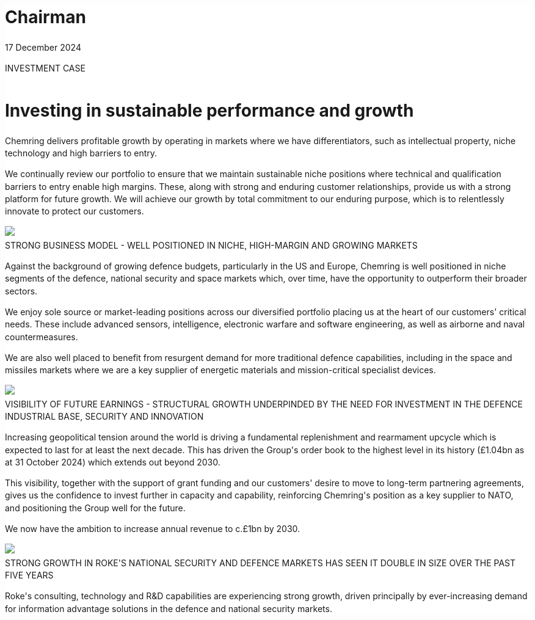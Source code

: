 # Chairman

17 December 2024

INVESTMENT CASE

# Investing in sustainable performance and growth

Chemring delivers profitable growth by operating in markets where we have differentiators, such as intellectual property, niche technology and high barriers to entry.

We continually review our portfolio to ensure that we maintain sustainable niche positions where technical and qualification barriers to entry enable high margins. These, along with strong and enduring customer relationships, provide us with a strong platform for future growth. We will achieve our growth by total commitment to our enduring purpose, which is to relentlessly innovate to protect our customers.

![](images/1954b6c371cc2f2778ce0b9b3a77c4bc2355dd2d7ffd286483c40f55fb93d2b6.jpg)  
STRONG BUSINESS MODEL - WELL POSITIONED IN NICHE, HIGH-MARGIN AND GROWING MARKETS

Against the background of growing defence budgets, particularly in the US and Europe, Chemring is well positioned in niche segments of the defence, national security and space markets which, over time, have the opportunity to outperform their broader sectors.

We enjoy sole source or market-leading positions across our diversified portfolio placing us at the heart of our customers' critical needs. These include advanced sensors, intelligence, electronic warfare and software engineering, as well as airborne and naval countermeasures.

We are also well placed to benefit from resurgent demand for more traditional defence capabilities, including in the space and missiles markets where we are a key supplier of energetic materials and mission-critical specialist devices.

![](images/6aad74fb68967f2448e1328ca1402cc22b6aab77e575d2d9ce8b8c6eb35998e3.jpg)  
VISIBILITY OF FUTURE EARNINGS - STRUCTURAL GROWTH UNDERPINDED BY THE NEED FOR INVESTMENT IN THE DEFENCE INDUSTRIAL BASE, SECURITY AND INNOVATION

Increasing geopolitical tension around the world is driving a fundamental replenishment and rearmament upcycle which is expected to last for at least the next decade. This has driven the Group's order book to the highest level in its history (£1.04bn as at 31 October 2024) which extends out beyond 2030.

This visibility, together with the support of grant funding and our customers' desire to move to long-term partnering agreements, gives us the confidence to invest further in capacity and capability, reinforcing Chemring's position as a key supplier to NATO, and positioning the Group well for the future.

We now have the ambition to increase annual revenue to c.£1bn by 2030.

![](images/ecb7ba9bdbf6ace9e5d78e9663836171a090eb0d711259596caedb42773b637f.jpg)  
STRONG GROWTH IN ROKE'S NATIONAL SECURITY AND DEFENCE MARKETS HAS SEEN IT DOUBLE IN SIZE OVER THE PAST FIVE YEARS

Roke's consulting, technology and R&D capabilities are experiencing strong growth, driven principally by ever-increasing demand for information advantage solutions in the defence and national security markets.
